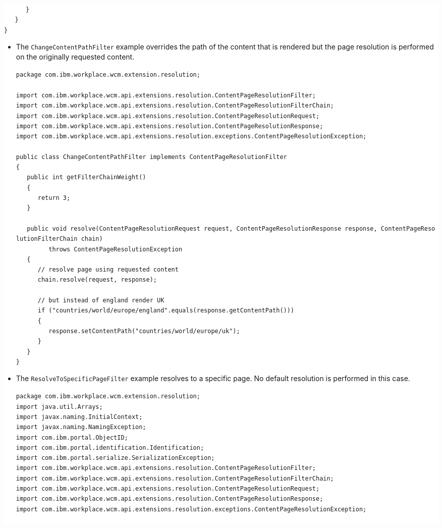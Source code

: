 ```
      }
   }
}
```

-   The `ChangeContentPathFilter` example overrides the path of the content that is rendered but the page resolution is performed on the originally requested content.

    ```
    package com.ibm.workplace.wcm.extension.resolution;
    
    import com.ibm.workplace.wcm.api.extensions.resolution.ContentPageResolutionFilter;
    import com.ibm.workplace.wcm.api.extensions.resolution.ContentPageResolutionFilterChain;
    import com.ibm.workplace.wcm.api.extensions.resolution.ContentPageResolutionRequest;
    import com.ibm.workplace.wcm.api.extensions.resolution.ContentPageResolutionResponse;
    import com.ibm.workplace.wcm.api.extensions.resolution.exceptions.ContentPageResolutionException;
    
    public class ChangeContentPathFilter implements ContentPageResolutionFilter
    {
       public int getFilterChainWeight()
       {
          return 3;
       }
    
       public void resolve(ContentPageResolutionRequest request, ContentPageResolutionResponse response, ContentPageResolutionFilterChain chain)
             throws ContentPageResolutionException
       {
          // resolve page using requested content 
          chain.resolve(request, response);
          
          // but instead of england render UK
          if ("countries/world/europe/england".equals(response.getContentPath()))
          {
             response.setContentPath("countries/world/europe/uk");
          }
       }
    }
    ```

-   The `ResolveToSpecificPageFilter` example resolves to a specific page. No default resolution is performed in this case.

    ```
    package com.ibm.workplace.wcm.extension.resolution;
    import java.util.Arrays;
    import javax.naming.InitialContext;
    import javax.naming.NamingException;
    import com.ibm.portal.ObjectID;
    import com.ibm.portal.identification.Identification;
    import com.ibm.portal.serialize.SerializationException;
    import com.ibm.workplace.wcm.api.extensions.resolution.ContentPageResolutionFilter;
    import com.ibm.workplace.wcm.api.extensions.resolution.ContentPageResolutionFilterChain;
    import com.ibm.workplace.wcm.api.extensions.resolution.ContentPageResolutionRequest;
    import com.ibm.workplace.wcm.api.extensions.resolution.ContentPageResolutionResponse;
    import com.ibm.workplace.wcm.api.extensions.resolution.exceptions.ContentPageResolutionException;
    